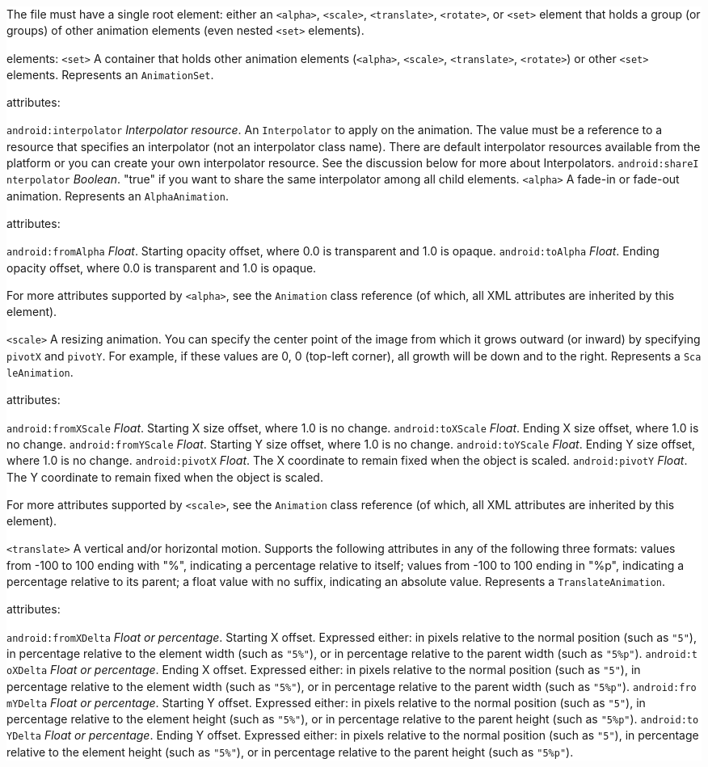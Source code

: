 The file must have a single root element: either an `<alpha>`, `<scale>`, `<translate>`, `<rotate>`, or `<set>` element that holds a group (or groups) of other animation elements (even nested `<set>` elements).

elements: `<set>` A container that holds other animation elements (`<alpha>`, `<scale>`, `<translate>`, `<rotate>`) or other `<set>` elements. Represents an `AnimationSet`.

attributes:

`android:interpolator` _Interpolator resource_. An `Interpolator` to apply on the animation. The value must be a reference to a resource that specifies an interpolator (not an interpolator class name). There are default interpolator resources available from the platform or you can create your own interpolator resource. See the discussion below for more about Interpolators. `android:shareInterpolator` _Boolean_. "true" if you want to share the same interpolator among all child elements. `<alpha>` A fade-in or fade-out animation. Represents an `AlphaAnimation`.

attributes:

`android:fromAlpha` _Float_. Starting opacity offset, where 0.0 is transparent and 1.0 is opaque. `android:toAlpha` _Float_. Ending opacity offset, where 0.0 is transparent and 1.0 is opaque.

For more attributes supported by `<alpha>`, see the `Animation` class reference (of which, all XML attributes are inherited by this element).

`<scale>` A resizing animation. You can specify the center point of the image from which it grows outward (or inward) by specifying `pivotX` and `pivotY`. For example, if these values are 0, 0 (top-left corner), all growth will be down and to the right. Represents a `ScaleAnimation`.

attributes:

`android:fromXScale` _Float_. Starting X size offset, where 1.0 is no change. `android:toXScale` _Float_. Ending X size offset, where 1.0 is no change. `android:fromYScale` _Float_. Starting Y size offset, where 1.0 is no change. `android:toYScale` _Float_. Ending Y size offset, where 1.0 is no change. `android:pivotX` _Float_. The X coordinate to remain fixed when the object is scaled. `android:pivotY` _Float_. The Y coordinate to remain fixed when the object is scaled.

For more attributes supported by `<scale>`, see the `Animation` class reference (of which, all XML attributes are inherited by this element).

`<translate>` A vertical and/or horizontal motion. Supports the following attributes in any of the following three formats: values from -100 to 100 ending with "%", indicating a percentage relative to itself; values from -100 to 100 ending in "%p", indicating a percentage relative to its parent; a float value with no suffix, indicating an absolute value. Represents a `TranslateAnimation`.

attributes:

`android:fromXDelta` _Float or percentage_. Starting X offset. Expressed either: in pixels relative to the normal position (such as `"5"`), in percentage relative to the element width (such as `"5%"`), or in percentage relative to the parent width (such as `"5%p"`). `android:toXDelta` _Float or percentage_. Ending X offset. Expressed either: in pixels relative to the normal position (such as `"5"`), in percentage relative to the element width (such as `"5%"`), or in percentage relative to the parent width (such as `"5%p"`). `android:fromYDelta` _Float or percentage_. Starting Y offset. Expressed either: in pixels relative to the normal position (such as `"5"`), in percentage relative to the element height (such as `"5%"`), or in percentage relative to the parent height (such as `"5%p"`). `android:toYDelta` _Float or percentage_. Ending Y offset. Expressed either: in pixels relative to the normal position (such as `"5"`), in percentage relative to the element height (such as `"5%"`), or in percentage relative to the parent height (such as `"5%p"`).
